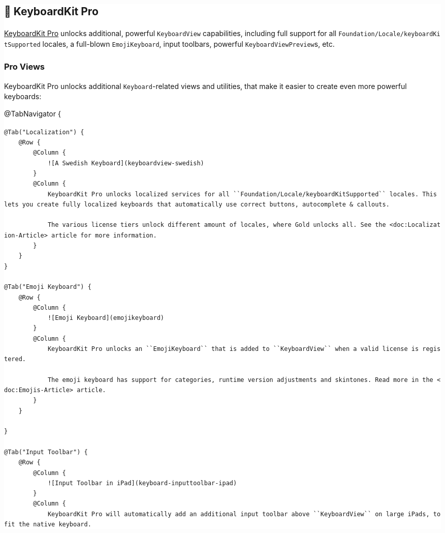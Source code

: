 
    
## 👑 KeyboardKit Pro

[KeyboardKit Pro][Pro] unlocks additional, powerful ``KeyboardView`` capabilities, including full support for all ``Foundation/Locale/keyboardKitSupported`` locales, a full-blown ``EmojiKeyboard``, input toolbars, powerful ``KeyboardViewPreview``s, etc.

[Pro]: https://github.com/KeyboardKit/KeyboardKitPro


### Pro Views

KeyboardKit Pro unlocks additional ``Keyboard``-related views and utilities, that make it easier to create even more powerful keyboards:

@TabNavigator {
    
    @Tab("Localization") {
        @Row {
            @Column {
                ![A Swedish Keyboard](keyboardview-swedish)
            }
            @Column {
                KeyboardKit Pro unlocks localized services for all ``Foundation/Locale/keyboardKitSupported`` locales. This lets you create fully localized keyboards that automatically use correct buttons, autocomplete & callouts.
                
                The various license tiers unlock different amount of locales, where Gold unlocks all. See the <doc:Localization-Article> article for more information.
            }
        }
    }
    
    @Tab("Emoji Keyboard") {
        @Row {
            @Column { 
                ![Emoji Keyboard](emojikeyboard)
            }
            @Column { 
                KeyboardKit Pro unlocks an ``EmojiKeyboard`` that is added to ``KeyboardView`` when a valid license is registered.
                
                The emoji keyboard has support for categories, runtime version adjustments and skintones. Read more in the <doc:Emojis-Article> article.        
            }
        }
        
    }
    
    @Tab("Input Toolbar") {
        @Row {
            @Column { 
                ![Input Toolbar in iPad](keyboard-inputtoolbar-ipad)
            }
            @Column { 
                KeyboardKit Pro will automatically add an additional input toolbar above ``KeyboardView`` on large iPads, to fit the native keyboard.
                